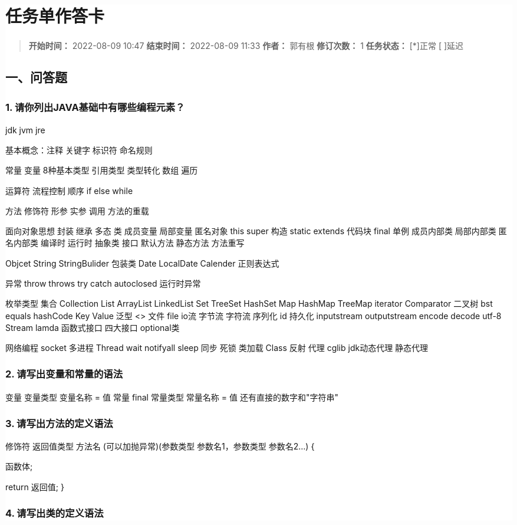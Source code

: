 [//]: # (注释
  Date: 2022-08-10 14:19:36
  LastEditors: gyg
  LastEditTime: 2022-08-10 15:31:09
  FilePath: \note\markdown\郭有根-第二十四章作业.md
)

# 任务单作答卡

>**开始时间：** 2022-08-09 10:47 **结束时间：** 2022-08-09 11:33
**作者：** 郭有根 **修订次数：** 1 **任务状态：** [*]正常 [ ]延迟

## 一、问答题

### 1. 请你列出JAVA基础中有哪些编程元素？

jdk jvm jre 

基本概念：注释 关键字 标识符 命名规则

常量 变量  8种基本类型 引用类型 类型转化 数组 遍历

运算符  流程控制  顺序 if else while  

方法 修饰符 形参 实参 调用 方法的重载

面向对象思想 封装 继承 多态 类  成员变量 局部变量 匿名对象  this super 构造  static extends 代码块  final 单例 成员内部类 局部内部类 匿名内部类 编译时 运行时 抽象类 接口 默认方法 静态方法  方法重写

Objcet String StringBulider 包装类 Date LocalDate Calender 正则表达式 

异常 throw throws try catch autoclosed 运行时异常 

枚举类型 
集合 Collection List ArrayList LinkedList Set TreeSet HashSet  Map HashMap TreeMap iterator Comparator 二叉树 bst  equals hashCode Key Value
泛型 <> 文件 file io流 字节流 字符流 序列化 id  持久化  inputstream outputstream  encode decode utf-8 Stream lamda 函数式接口 四大接口 optional类 

网络编程 socket 多进程 Thread wait notifyall sleep 同步  死锁 类加载 Class 反射 代理 cglib jdk动态代理 静态代理 

### 2. 请写出变量和常量的语法

变量  变量类型 变量名称 = 值
常量 final 常量类型 常量名称 = 值    还有直接的数字和"字符串"

### 3. 请写出方法的定义语法

修饰符 返回值类型 方法名 (可以加抛异常)(参数类型 参数名1，参数类型 参数名2…) {

函数体;

return 返回值;
}

### 4. 请写出类的定义语法
